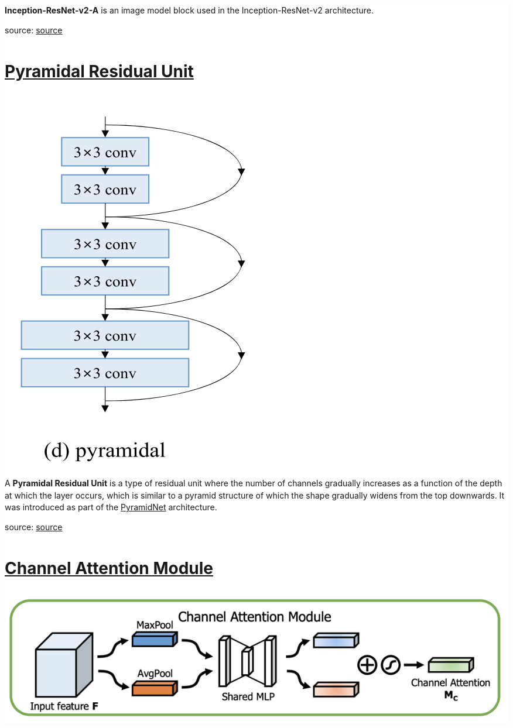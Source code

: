 **Inception-ResNet-v2-A** is an image model block used in the Inception-ResNet-v2 architecture.

source: [source](http://arxiv.org/abs/1602.07261v2)
# [Pyramidal Residual Unit](https://paperswithcode.com/method/pyramidal-residual-unit)
![](./img/Screen_Shot_2020-06-20_at_4.38.37_PM.png)

A **Pyramidal Residual Unit** is a type of residual unit where the number of channels gradually increases as a function of the depth at which the layer occurs, which is similar to a pyramid structure of which the shape gradually widens from the top downwards. It was introduced as part of the [PyramidNet](https://paperswithcode.com/method/pyramidnet) architecture.

source: [source](http://arxiv.org/abs/1610.02915v4)
# [Channel Attention Module](https://paperswithcode.com/method/channel-attention-module)
![](./img/Screen_Shot_2020-06-25_at_1.27.21_PM_YDoPGUi.png)
